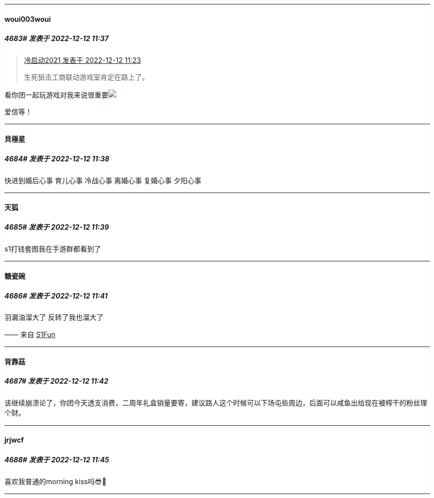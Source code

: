 

*****

####  woui003woui  
##### 4683#       发表于 2022-12-12 11:37

<blockquote><a href="httphttps://bbs.saraba1st.com/2b/forum.php?mod=redirect&amp;goto=findpost&amp;pid=58902868&amp;ptid=2108293" target="_blank">冷启动2021 发表于 2022-12-12 11:23</a>

生死狙击工商联动游戏室肯定在路上了。</blockquote>
看你团一起玩游戏对我来说很重要<img src="https://static.saraba1st.com/image/smiley/face2017/209.gif" referrerpolicy="no-referrer">

爱信等！

*****

####  貝極星  
##### 4684#       发表于 2022-12-12 11:38

快进到婚后心事 育儿心事 冷战心事 离婚心事 复婚心事 夕阳心事

*****

####  天狐  
##### 4685#       发表于 2022-12-12 11:39

s1打钱套图我在手游群都看到了



*****

####  糖瓷碗  
##### 4686#       发表于 2022-12-12 11:41

羽漏油溜大了
反转了我也溜大了

—— 来自 [S1Fun](https://s1fun.koalcat.com)

*****

####  背靠菇  
##### 4687#       发表于 2022-12-12 11:42

该继续崩溃论了，你团今天透支消费，二周年礼盒销量要寄，建议路人这个时候可以下场屯些周边，后面可以咸鱼出给现在被榨干的粉丝理个财。

*****

####  jrjwcf  
##### 4688#       发表于 2022-12-12 11:45

喜欢我普通的morning kiss吗😎🤟

*****
